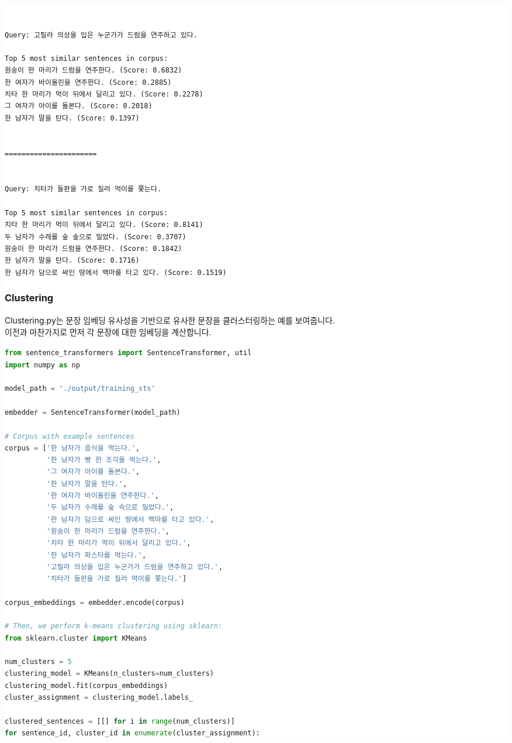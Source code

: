 ```


Query: 고릴라 의상을 입은 누군가가 드럼을 연주하고 있다.

Top 5 most similar sentences in corpus:
원숭이 한 마리가 드럼을 연주한다. (Score: 0.6832)
한 여자가 바이올린을 연주한다. (Score: 0.2885)
치타 한 마리가 먹이 뒤에서 달리고 있다. (Score: 0.2278)
그 여자가 아이를 돌본다. (Score: 0.2018)
한 남자가 말을 탄다. (Score: 0.1397)


======================


Query: 치타가 들판을 가로 질러 먹이를 쫓는다.

Top 5 most similar sentences in corpus:
치타 한 마리가 먹이 뒤에서 달리고 있다. (Score: 0.8141)
두 남자가 수레를 숲 솦으로 밀었다. (Score: 0.3707)
원숭이 한 마리가 드럼을 연주한다. (Score: 0.1842)
한 남자가 말을 탄다. (Score: 0.1716)
한 남자가 담으로 싸인 땅에서 백마를 타고 있다. (Score: 0.1519)

```
### Clustering
Clustering.py는 문장 임베딩 유사성을 기반으로 유사한 문장을 클러스터링하는 예를 보여줍니다. <br>
이전과 마찬가지로 먼저 각 문장에 대한 임베딩을 계산합니다. <br>
```python
from sentence_transformers import SentenceTransformer, util
import numpy as np

model_path = './output/training_sts'

embedder = SentenceTransformer(model_path)

# Corpus with example sentences
corpus = ['한 남자가 음식을 먹는다.',
          '한 남자가 빵 한 조각을 먹는다.',
          '그 여자가 아이를 돌본다.',
          '한 남자가 말을 탄다.',
          '한 여자가 바이올린을 연주한다.',
          '두 남자가 수레를 숲 속으로 밀었다.',
          '한 남자가 담으로 싸인 땅에서 백마를 타고 있다.',
          '원숭이 한 마리가 드럼을 연주한다.',
          '치타 한 마리가 먹이 뒤에서 달리고 있다.',
          '한 남자가 파스타를 먹는다.',
          '고릴라 의상을 입은 누군가가 드럼을 연주하고 있다.',
          '치타가 들판을 가로 질러 먹이를 쫓는다.']

corpus_embeddings = embedder.encode(corpus)

# Then, we perform k-means clustering using sklearn:
from sklearn.cluster import KMeans

num_clusters = 5
clustering_model = KMeans(n_clusters=num_clusters)
clustering_model.fit(corpus_embeddings)
cluster_assignment = clustering_model.labels_

clustered_sentences = [[] for i in range(num_clusters)]
for sentence_id, cluster_id in enumerate(cluster_assignment):
```